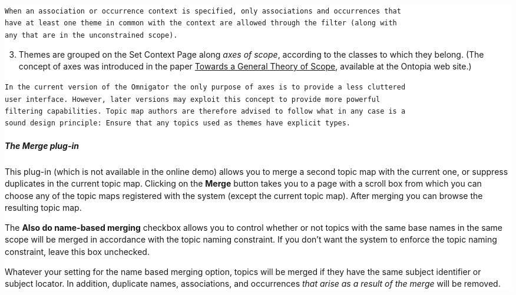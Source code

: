     When an association or occurrence context is specified, only associations and occurrences that 
    have at least one theme in common with the context are allowed through the filter (along with 
    any that are in the unconstrained scope).	

 3.  Themes are grouped on the Set Context Page along *axes of scope*, according to the classes to which
    they belong. (The concept of axes was introduced in the paper [Towards a General Theory of
    Scope](http://www.ontopia.net/topicmaps/materials/scope.htm), available at the Ontopia web
    site.)

    In the current version of the Omnigator the only purpose of axes is to provide a less cluttered 
    user interface. However, later versions may exploit this concept to provide more powerful 
    filtering capabilities. Topic map authors are therefore advised to follow what in any case is a 
    sound design principle: Ensure that any topics used as themes have explicit types.


##### The Merge plug-in #####

This plug-in (which is not available in the online demo) allows you to merge a second topic map with
the current one, or suppress duplicates in the current topic map. Clicking on the **Merge** button
takes you to a page with a scroll box from which you can choose any of the topic maps registered
with the system (except the current topic map). After merging you can browse the resulting topic
map.

The **Also do name-based merging** checkbox allows you to control whether or not topics with the
same base names in the same scope will be merged in accordance with the topic naming constraint. If
you don’t want the system to enforce the topic naming constraint, leave this box
unchecked.

Whatever your setting for the name based merging option, topics will be merged if they have the same
subject identifier or subject locator. In addition, duplicate names, associations, and occurrences
*that arise as a result of the merge* will be removed.
